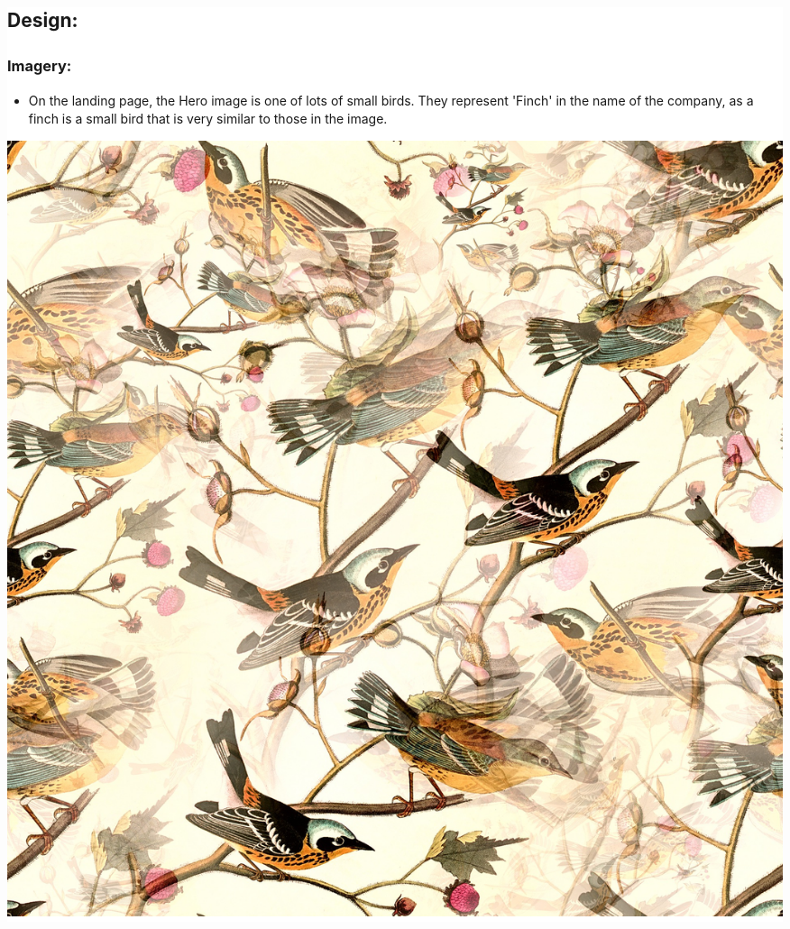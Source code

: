 
## Design:

### Imagery:

- On the landing page, the Hero image is one of lots of small birds. They represent 'Finch' in the name of the company, as a finch is a small bird that is very 
similar to those in the image.

![Downham and Finch Hero Image](media/hero_image.jpg)
